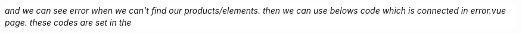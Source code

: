 ###### and we can see error when we can't find our products/elements. then we can use belows code which is connected in error.vue page. these codes are set in the <script/> tag.

```
if(!product.value){
  // const error = new Error('Product not found')
  // error.statusCode = 404
  // throw error
throw createError({statusCode:404,message:'Product not found'})

}
```


### useAsyncData Error Handeling

```
<script setup>
const { data, error } = useAsyncData('userProfile', async () => {
  const response = await $fetch(`${config.public.apiBase}/user`);
  return response;
});

if (error.value) {
  console.error('Error fetching data:', error.value);
}
</script>
```

#### Task-1 
  * দুইটা বাটন রাখবেন (increase,decrease) এন্ড একটি কাউন্টার সেট করবেন. বাটন দুইটাতে ক্লিক করলে কাউন্টারের  মান বাড়বে কমবে


 ![Alt Text](https://i.ibb.co.com/Hp7MLWHT/Capture4.png)


  ![Alt Text](https://i.ibb.co.com/xSkthzJY/Capture5.png)


  * দুইটা বাটন রাখবেন (increase,decrease) এন্ড একটি কাউন্টার সেট করবেন.বাটন দুইটাতে ক্লিক করলে কাউন্টারের  মান বাড়বে কমবে একই সাথে দুইটা কম্পোনেন্ট থেকে।
  
  * উপরিউক্ত কাজ গুলো কম্পোজাবল ব্যবহার করে করবেন.এন্ড পারসিস্ট করে rekhe dite hobe. যেন রিলোড দিলেও ডাটা না চলে যায়।।.

  ![Alt Text](https://i.ibb.co.com/DZ3Cqz3/Capture9.png)
  

  
#### Task-2
একটা টাস্ক্লিস্ট থেকে একজন ইউজার একাদিক টাস্ক সিলেক্ট করতে পারবে এন্ড সিলেক্টেড টাস্ক ড্রাগবল করা যাবে,এডিট করা যাবে,ডিলিট করা যাবে - এক্কেত্রে পিনিয়া স্টোর ব্যবহার করে করবেন। পারসিস্ট করে rekhe dite hobe. যেন রিলোড দিলেও ডাটা না চলে যায়।।.
